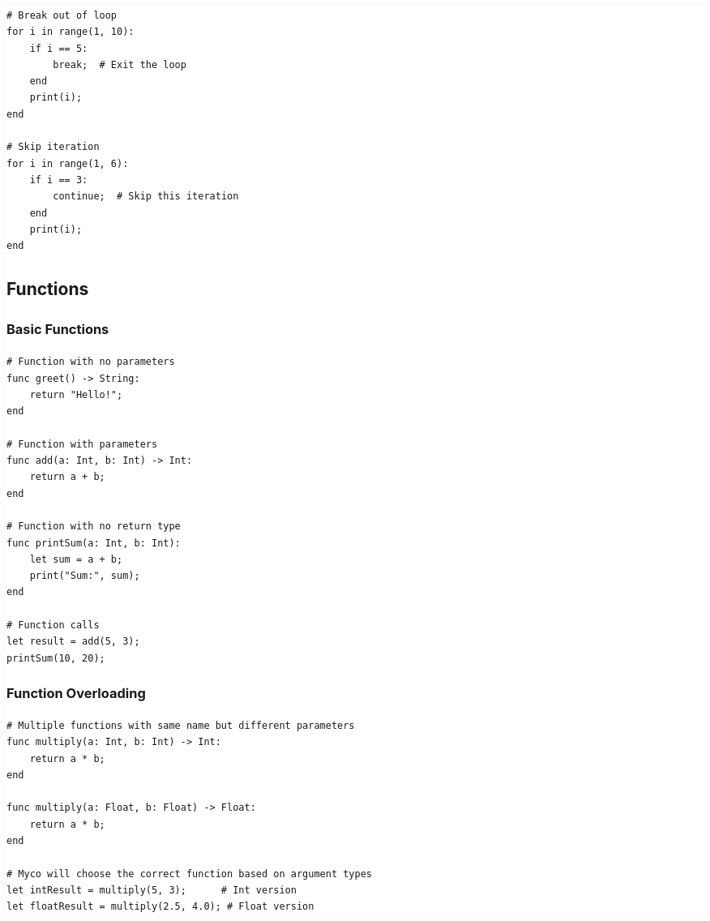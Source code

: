 ```myco
# Break out of loop
for i in range(1, 10):
    if i == 5:
        break;  # Exit the loop
    end
    print(i);
end

# Skip iteration
for i in range(1, 6):
    if i == 3:
        continue;  # Skip this iteration
    end
    print(i);
end
```

## Functions

### Basic Functions

```myco
# Function with no parameters
func greet() -> String:
    return "Hello!";
end

# Function with parameters
func add(a: Int, b: Int) -> Int:
    return a + b;
end

# Function with no return type
func printSum(a: Int, b: Int):
    let sum = a + b;
    print("Sum:", sum);
end

# Function calls
let result = add(5, 3);
printSum(10, 20);
```

### Function Overloading

```myco
# Multiple functions with same name but different parameters
func multiply(a: Int, b: Int) -> Int:
    return a * b;
end

func multiply(a: Float, b: Float) -> Float:
    return a * b;
end

# Myco will choose the correct function based on argument types
let intResult = multiply(5, 3);      # Int version
let floatResult = multiply(2.5, 4.0); # Float version
```
